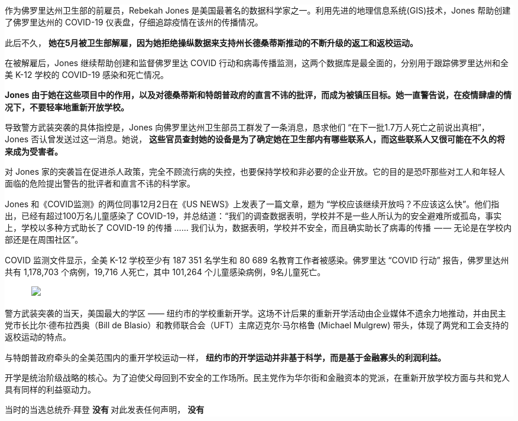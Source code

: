    作为佛罗里达州卫生部的前雇员，Rebekah Jones 是美国最著名的数据科学家之一。利用先进的地理信息系统(GIS)技术，Jones 帮助创建了佛罗里达州的 COVID-19 仪表盘，仔细追踪疫情在该州的传播情况。
  </p>
  <p class="graf graf--p">
   此后不久，
   <strong class="markup--strong markup--p-strong">
    她在5月被卫生部解雇，因为她拒绝操纵数据来支持州长德桑蒂斯推动的不断升级的返工和返校运动。
   </strong>
  </p>
  <p class="graf graf--p">
   在被解雇后，Jones 继续帮助创建和监督佛罗里达 COVID 行动和病毒传播监测，这两个数据库是最全面的，分别用于跟踪佛罗里达州和全美 K-12 学校的 COVID-19 感染和死亡情况。
  </p>
  <p class="graf graf--p">
   <strong class="markup--strong markup--p-strong">
    Jones 由于她在这些项目中的作用，以及对德桑蒂斯和特朗普政府的直言不讳的批评，而成为被镇压目标。她一直警告说，在疫情肆虐的情况下，不要轻率地重新开放学校。
   </strong>
  </p>
  <p class="graf graf--p">
   导致警方武装突袭的具体指控是，Jones 向佛罗里达州卫生部员工群发了一条消息，恳求他们 “在下一批1.7万人死亡之前说出真相”，Jones 否认曾发送过这一消息。她说，
   <strong class="markup--strong markup--p-strong">
    这些官员查封她的设备是为了确定她在卫生部内有哪些联系人，而这些联系人又很可能在不久的将来成为受害者。
   </strong>
  </p>
  <p class="graf graf--p">
   对 Jones 家的突袭旨在促进杀人政策，完全不顾流行病的失控，也要保持学校和非必要的企业开放。它的目的是恐吓那些对工人和年轻人面临的危险提出警告的批评者和直言不讳的科学家。
  </p>
  <p class="graf graf--p">
   Jones 和《COVID监测》的两位同事12月2日在《US NEWS》上发表了一篇文章，题为 “学校应该继续开放吗？不应该这么快”。他们指出，已经有超过100万名儿童感染了 COVID-19，并总结道：“我们的调查数据表明，学校并不是一些人所认为的安全避难所或孤岛，事实上，学校以多种方式助长了 COVID-19 的传播 …… 我们认为，数据表明，学校并不安全，而且确实助长了病毒的传播  — — 无论是在学校内部还是在周围社区”。
  </p>
  <p class="graf graf--p">
   COVID 监测文件显示，全美 K-12 学校至少有 187 351 名学生和 80 689 名教育工作者被感染。佛罗里达 “COVID 行动” 报告，佛罗里达州共有 1,178,703 个病例，19,716 人死亡，其中 101,264 个儿童感染病例，9名儿童死亡。
  </p>
  <figure class="graf graf--figure">
   <img class="graf-image aligncenter jetpack-lazy-image" data-height="438" data-image-id="0*N3nHL-HxBh-MyoLM.jpg" data-lazy-src="https://i1.wp.com/cdn-images-1.medium.com/max/1067/0*N3nHL-HxBh-MyoLM.jpg?w=1100&amp;is-pending-load=1#038;ssl=1" data-recalc-dims="1" data-width="780" src="https://i1.wp.com/cdn-images-1.medium.com/max/1067/0*N3nHL-HxBh-MyoLM.jpg?w=1100&amp;ssl=1" srcset="data:image/gif;base64,R0lGODlhAQABAIAAAAAAAP///yH5BAEAAAAALAAAAAABAAEAAAIBRAA7"/>
   <noscript>
    <img class="graf-image aligncenter" data-height="438" data-image-id="0*N3nHL-HxBh-MyoLM.jpg" data-recalc-dims="1" data-width="780" src="https://i1.wp.com/cdn-images-1.medium.com/max/1067/0*N3nHL-HxBh-MyoLM.jpg?w=1100&amp;ssl=1"/>
   </noscript>
  </figure>
  <p class="graf graf--p">
   警方武装突袭的当天，美国最大的学区 —— 纽约市的学校重新开学。这场不计后果的重新开学活动由企业媒体不遗余力地推动，并由民主党市长比尔·德布拉西奥（Bill de Blasio）和教师联合会（UFT）主席迈克尔·马尔格鲁 (Michael Mulgrew) 带头，体现了两党和工会支持的返校运动的特点。
  </p>
  <p class="graf graf--p">
   与特朗普政府牵头的全美范围内的重开学校运动一样，
   <strong class="markup--strong markup--p-strong">
    纽约市的开学运动并非基于科学，而是基于金融寡头的利润利益。
   </strong>
  </p>
  <p class="graf graf--p">
   开学是统治阶级战略的核心。为了迫使父母回到不安全的工作场所。民主党作为华尔街和金融资本的党派，在重新开放学校方面与共和党人具有同样的利益驱动力。
  </p>
  <p class="graf graf--p">
   当时的当选总统乔·拜登
   <strong class="markup--strong markup--p-strong">
    没有
   </strong>
   对此发表任何声明，
   <strong class="markup--strong markup--p-strong">
    没有